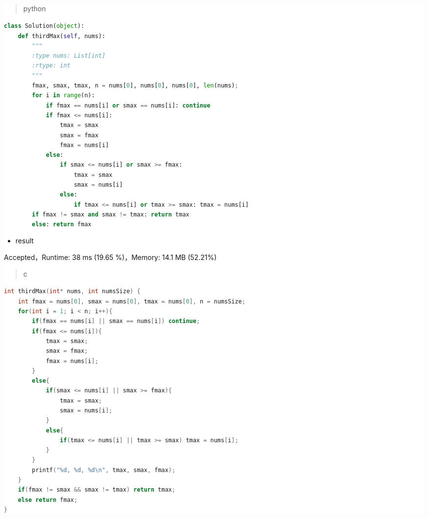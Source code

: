 > python

```python
class Solution(object):
    def thirdMax(self, nums):
        """
        :type nums: List[int]
        :rtype: int
        """
        fmax, smax, tmax, n = nums[0], nums[0], nums[0], len(nums);
        for i in range(n):
            if fmax == nums[i] or smax == nums[i]: continue
            if fmax <= nums[i]:
                tmax = smax
                smax = fmax
                fmax = nums[i]
            else:
                if smax <= nums[i] or smax >= fmax:
                    tmax = smax
                    smax = nums[i]
                else:
                    if tmax <= nums[i] or tmax >= smax: tmax = nums[i]
        if fmax != smax and smax != tmax: return tmax
        else: return fmax
```

* result

Accepted，Runtime: 38 ms (19.65 %)，Memory: 14.1 MB (52.21%)

> c

```c
int thirdMax(int* nums, int numsSize) {
    int fmax = nums[0], smax = nums[0], tmax = nums[0], n = numsSize;
    for(int i = 1; i < n; i++){
        if(fmax == nums[i] || smax == nums[i]) continue;
        if(fmax <= nums[i]){
            tmax = smax;
            smax = fmax;
            fmax = nums[i];
        }
        else{
            if(smax <= nums[i] || smax >= fmax){
                tmax = smax;
                smax = nums[i];
            }
            else{
                if(tmax <= nums[i] || tmax >= smax) tmax = nums[i];
            }
        }
        printf("%d, %d, %d\n", tmax, smax, fmax);
    }
    if(fmax != smax && smax != tmax) return tmax;
    else return fmax;
}
```
